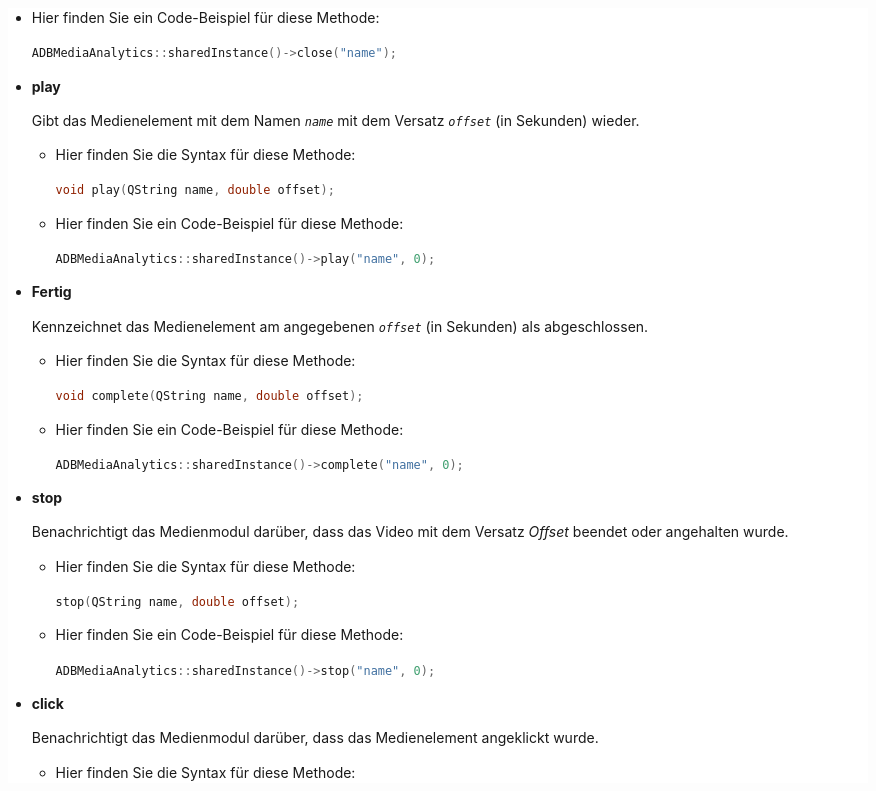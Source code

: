    * Hier finden Sie ein Code-Beispiel für diese Methode:

      ```cpp
      ADBMediaAnalytics::sharedInstance()->close("name");
      ```

* **play**

   Gibt das Medienelement mit dem Namen *`name`* mit dem Versatz *`offset`* (in Sekunden) wieder.

   * Hier finden Sie die Syntax für diese Methode:

      ```cpp
      void play(QString name, double offset);
      ```

   * Hier finden Sie ein Code-Beispiel für diese Methode:

      ```cpp
      ADBMediaAnalytics::sharedInstance()->play("name", 0); 
      ```

* **Fertig**

   Kennzeichnet das Medienelement am angegebenen *`offset`* (in Sekunden) als abgeschlossen.

   * Hier finden Sie die Syntax für diese Methode:

      ```cpp
      void complete(QString name, double offset);
      ```

   * Hier finden Sie ein Code-Beispiel für diese Methode:

      ```cpp
      ADBMediaAnalytics::sharedInstance()->complete("name", 0);
      ```

* **stop**

   Benachrichtigt das Medienmodul darüber, dass das Video mit dem Versatz *Offset* beendet oder angehalten wurde.

   * Hier finden Sie die Syntax für diese Methode:

      ```cpp
      stop(QString name, double offset);
      ```

   * Hier finden Sie ein Code-Beispiel für diese Methode:

      ```cpp
      ADBMediaAnalytics::sharedInstance()->stop("name", 0);
      ```

* **click**

   Benachrichtigt das Medienmodul darüber, dass das Medienelement angeklickt wurde.

   * Hier finden Sie die Syntax für diese Methode:
